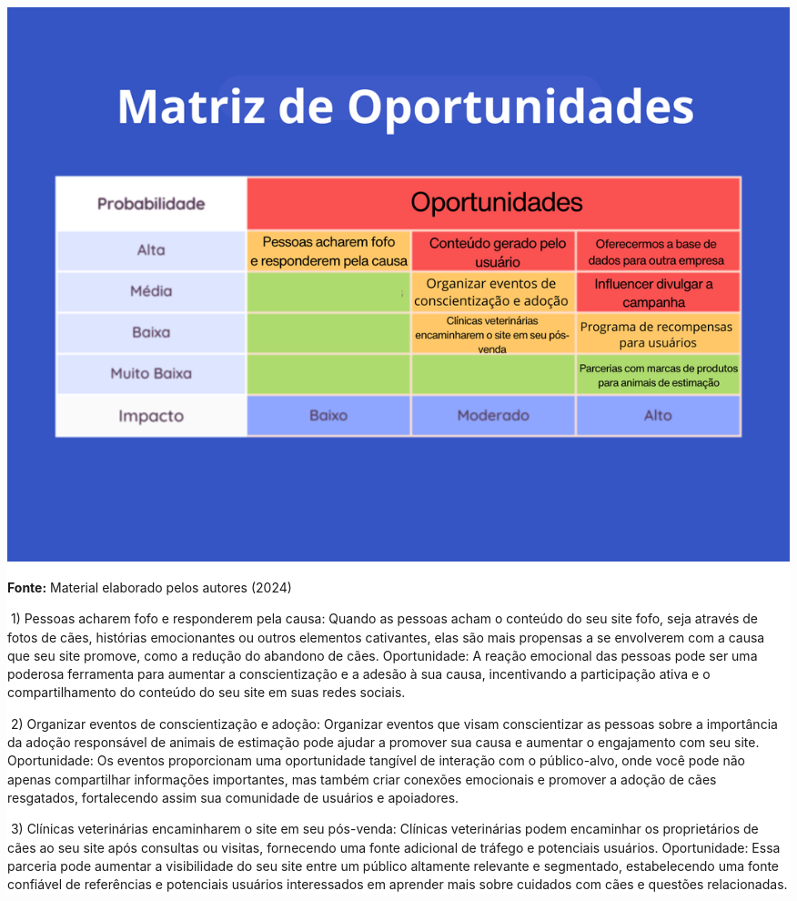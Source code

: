 <img src="../documentos/imagens_doc/opor.png" alt="Matriz de Oportunidades">
<p><b>Fonte:</b> Material elaborado pelos autores (2024)</p>
</div>



&nbsp;1)&nbsp;Pessoas acharem fofo e responderem pela causa: Quando as pessoas acham o conteúdo do seu site fofo, seja através de fotos de cães, histórias emocionantes ou outros elementos cativantes, elas são mais propensas a se envolverem com a causa que seu site promove, como a redução do abandono de cães. Oportunidade: A reação emocional das pessoas pode ser uma poderosa ferramenta para aumentar a conscientização e a adesão à sua causa, incentivando a participação ativa e o compartilhamento do conteúdo do seu site em suas redes sociais.

&nbsp;2)&nbsp;Organizar eventos de conscientização e adoção: Organizar eventos que visam conscientizar as pessoas sobre a importância da adoção responsável de animais de estimação pode ajudar a promover sua causa e aumentar o engajamento com seu site. Oportunidade: Os eventos proporcionam uma oportunidade tangível de interação com o público-alvo, onde você pode não apenas compartilhar informações importantes, mas também criar conexões emocionais e promover a adoção de cães resgatados, fortalecendo assim sua comunidade de usuários e apoiadores.

&nbsp;3)&nbsp;Clínicas veterinárias encaminharem o site em seu pós-venda: Clínicas veterinárias podem encaminhar os proprietários de cães ao seu site após consultas ou visitas, fornecendo uma fonte adicional de tráfego e potenciais usuários. Oportunidade: Essa parceria pode aumentar a visibilidade do seu site entre um público altamente relevante e segmentado, estabelecendo uma fonte confiável de referências e potenciais usuários interessados em aprender mais sobre cuidados com cães e questões relacionadas.
